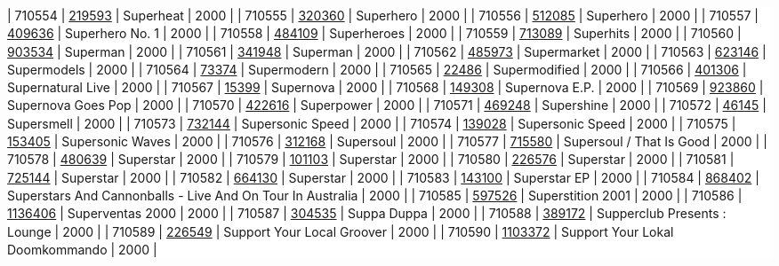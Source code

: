 | 710554 | [219593](https://www.discogs.com/master/219593) | Superheat | 2000 |
| 710555 | [320360](https://www.discogs.com/master/320360) | Superhero | 2000 |
| 710556 | [512085](https://www.discogs.com/master/512085) | Superhero | 2000 |
| 710557 | [409636](https://www.discogs.com/master/409636) | Superhero No. 1 | 2000 |
| 710558 | [484109](https://www.discogs.com/master/484109) | Superheroes | 2000 |
| 710559 | [713089](https://www.discogs.com/master/713089) | Superhits | 2000 |
| 710560 | [903534](https://www.discogs.com/master/903534) | Superman | 2000 |
| 710561 | [341948](https://www.discogs.com/master/341948) | Superman | 2000 |
| 710562 | [485973](https://www.discogs.com/master/485973) | Supermarket | 2000 |
| 710563 | [623146](https://www.discogs.com/master/623146) | Supermodels | 2000 |
| 710564 | [73374](https://www.discogs.com/master/73374) | Supermodern | 2000 |
| 710565 | [22486](https://www.discogs.com/master/22486) | Supermodified | 2000 |
| 710566 | [401306](https://www.discogs.com/master/401306) | Supernatural Live | 2000 |
| 710567 | [15399](https://www.discogs.com/master/15399) | Supernova | 2000 |
| 710568 | [149308](https://www.discogs.com/master/149308) | Supernova E.P. | 2000 |
| 710569 | [923860](https://www.discogs.com/master/923860) | Supernova Goes Pop | 2000 |
| 710570 | [422616](https://www.discogs.com/master/422616) | Superpower | 2000 |
| 710571 | [469248](https://www.discogs.com/master/469248) | Supershine | 2000 |
| 710572 | [46145](https://www.discogs.com/master/46145) | Supersmell | 2000 |
| 710573 | [732144](https://www.discogs.com/master/732144) | Supersonic Speed | 2000 |
| 710574 | [139028](https://www.discogs.com/master/139028) | Supersonic Speed | 2000 |
| 710575 | [153405](https://www.discogs.com/master/153405) | Supersonic Waves | 2000 |
| 710576 | [312168](https://www.discogs.com/master/312168) | Supersoul | 2000 |
| 710577 | [715580](https://www.discogs.com/master/715580) | Supersoul / That Is Good | 2000 |
| 710578 | [480639](https://www.discogs.com/master/480639) | Superstar | 2000 |
| 710579 | [101103](https://www.discogs.com/master/101103) | Superstar | 2000 |
| 710580 | [226576](https://www.discogs.com/master/226576) | Superstar | 2000 |
| 710581 | [725144](https://www.discogs.com/master/725144) | Superstar | 2000 |
| 710582 | [664130](https://www.discogs.com/master/664130) | Superstar | 2000 |
| 710583 | [143100](https://www.discogs.com/master/143100) | Superstar EP | 2000 |
| 710584 | [868402](https://www.discogs.com/master/868402) | Superstars And Cannonballs - Live And On Tour In Australia | 2000 |
| 710585 | [597526](https://www.discogs.com/master/597526) | Superstition 2001 | 2000 |
| 710586 | [1136406](https://www.discogs.com/master/1136406) | Superventas 2000 | 2000 |
| 710587 | [304535](https://www.discogs.com/master/304535) | Suppa Duppa | 2000 |
| 710588 | [389172](https://www.discogs.com/master/389172) | Supperclub Presents : Lounge | 2000 |
| 710589 | [226549](https://www.discogs.com/master/226549) | Support Your Local Groover | 2000 |
| 710590 | [1103372](https://www.discogs.com/master/1103372) | Support Your Lokal Doomkommando | 2000 |